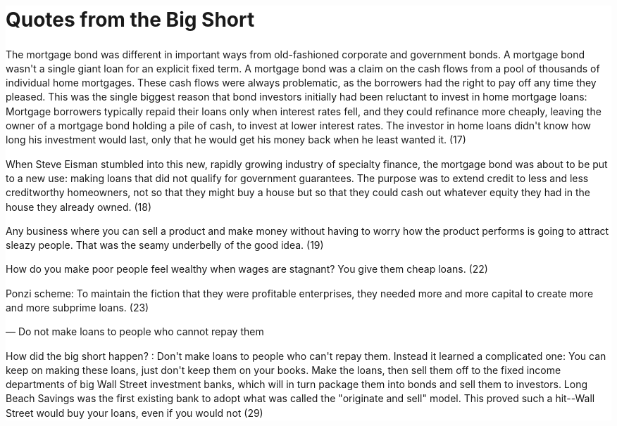 # Quotes from the Big Short 

The mortgage bond was different in important ways from 
 old-fashioned corporate and government bonds. A mortgage 
 bond wasn't a single giant loan for an explicit fixed 
 term. A mortgage bond was a claim on the cash flows 
 from a pool of thousands of individual home mortgages. 
 These cash flows were always problematic, as the borrowers 
 had the right to pay off any time they pleased. This 
 was the single biggest reason that bond investors initially 
 had been reluctant to invest in home mortgage loans: 
 Mortgage borrowers typically repaid their loans only 
 when interest rates fell, and they could refinance 
 more cheaply, leaving the owner of a mortgage bond 
 holding a pile of cash, to invest at lower interest 
 rates. The investor in home loans didn't know how long 
 his investment would last, only that he would get his 
 money back when he least wanted it. (17) 
 
 When Steve Eisman stumbled into this new, rapidly growing 
 industry of specialty finance, the mortgage bond was 
 about to be put to a new use: making loans that did 
 not qualify for government guarantees. The purpose 
 was to extend credit to less and less creditworthy 
 homeowners, not so that they might buy a house but 
 so that they could cash out whatever equity they had 
 in the house they already owned. (18) 
 
 Any business where you can sell a product and make 
 money without having to worry how the product performs 
 is going to attract sleazy people. That was the seamy 
 underbelly of the good idea. (19) 
 
 How do you make poor people feel wealthy when wages 
 are stagnant? You give them cheap loans. (22) 
 
 Ponzi scheme: To maintain the fiction that they were 
 profitable enterprises, they needed more and more capital 
 to create more and more subprime loans. (23) 
 
 — Do not make loans to people who cannot repay them 
 
 How did the big short happen? : Don't make loans to 
 people who can't repay them. Instead it learned a complicated 
 one: You can keep on making these loans, just don't 
 keep them on your books. Make the loans, then sell 
 them off to the fixed income departments of big Wall 
 Street investment banks, which will in turn package 
 them into bonds and sell them to investors. Long Beach 
 Savings was the first existing bank to adopt what was 
 called the "originate and sell" model. This proved 
 such a hit--Wall Street would buy your loans, even 
 if you would not (29) 
 